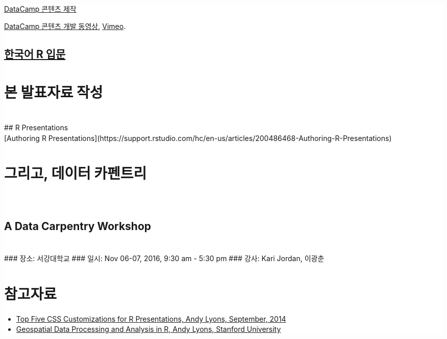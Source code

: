 <iframe src="https://player.vimeo.com/video/153250442?title=0&byline=0&portrait=0" width="640" height="375" frameborder="0" webkitallowfullscreen mozallowfullscreen allowfullscreen></iframe>

[DataCamp 콘텐츠 제작](https://www.datacamp.com/teach/documentation)
<p><a href="https://vimeo.com/153250442">DataCamp 콘텐츠 개발 동영상</a>, <a href="https://vimeo.com">Vimeo</a>.</p>

## [한국어 R 입문](https://www.datacamp.com/courses/1709)

본 발표자료 작성
=======================================================
<br/>
## R Presentations
<br/>
[Authoring R Presentations](https://support.rstudio.com/hc/en-us/articles/200486468-Authoring-R-Presentations)


그리고, 데이터 카펜트리
=======================================================
<br/>

## A Data Carpentry Workshop
<br/>
### 장소: 서강대학교
### 일시: Nov 06-07, 2016, 9:30 am - 5:30 pm
### 강사: Kari Jordan, 이광춘
<br/>
<https://statkclee.github.io/2016-11-06-sogang/>

참고자료
========================================================

* [Top Five CSS Customizations for R Presentations, Andy Lyons, September, 2014](http://rstudio-pubs-static.s3.amazonaws.com/27777_55697c3a476640caa0ad2099fe914ae5.html#/)
* [Geospatial Data Processing and Analysis in R, Andy Lyons, Stanford University](https://github.com/ajlyons/rspatialdata/blob/master/Spatial-data-in-R.Rpres)
